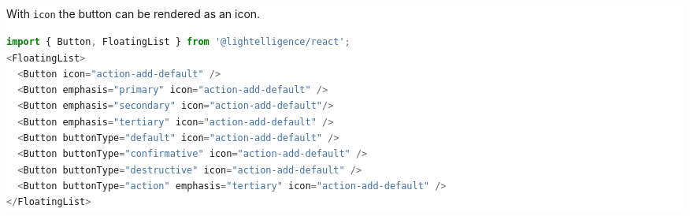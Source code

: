 With `icon` the button can be rendered as an icon.

```js
import { Button, FloatingList } from '@lightelligence/react';
<FloatingList>
  <Button icon="action-add-default" />
  <Button emphasis="primary" icon="action-add-default" />
  <Button emphasis="secondary" icon="action-add-default"/>
  <Button emphasis="tertiary" icon="action-add-default" />
  <Button buttonType="default" icon="action-add-default" />
  <Button buttonType="confirmative" icon="action-add-default" />
  <Button buttonType="destructive" icon="action-add-default" />
  <Button buttonType="action" emphasis="tertiary" icon="action-add-default" />
</FloatingList>
```

